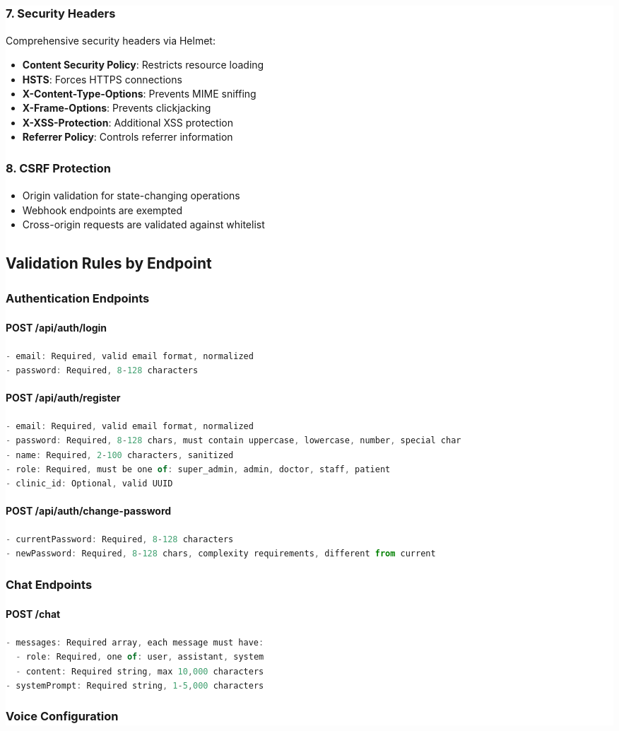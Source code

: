 ### 7. Security Headers

Comprehensive security headers via Helmet:

- **Content Security Policy**: Restricts resource loading
- **HSTS**: Forces HTTPS connections
- **X-Content-Type-Options**: Prevents MIME sniffing
- **X-Frame-Options**: Prevents clickjacking
- **X-XSS-Protection**: Additional XSS protection
- **Referrer Policy**: Controls referrer information

### 8. CSRF Protection

- Origin validation for state-changing operations
- Webhook endpoints are exempted
- Cross-origin requests are validated against whitelist

## Validation Rules by Endpoint

### Authentication Endpoints

#### POST /api/auth/login
```javascript
- email: Required, valid email format, normalized
- password: Required, 8-128 characters
```

#### POST /api/auth/register
```javascript
- email: Required, valid email format, normalized
- password: Required, 8-128 chars, must contain uppercase, lowercase, number, special char
- name: Required, 2-100 characters, sanitized
- role: Required, must be one of: super_admin, admin, doctor, staff, patient
- clinic_id: Optional, valid UUID
```

#### POST /api/auth/change-password
```javascript
- currentPassword: Required, 8-128 characters
- newPassword: Required, 8-128 chars, complexity requirements, different from current
```

### Chat Endpoints

#### POST /chat
```javascript
- messages: Required array, each message must have:
  - role: Required, one of: user, assistant, system
  - content: Required string, max 10,000 characters
- systemPrompt: Required string, 1-5,000 characters
```

### Voice Configuration
